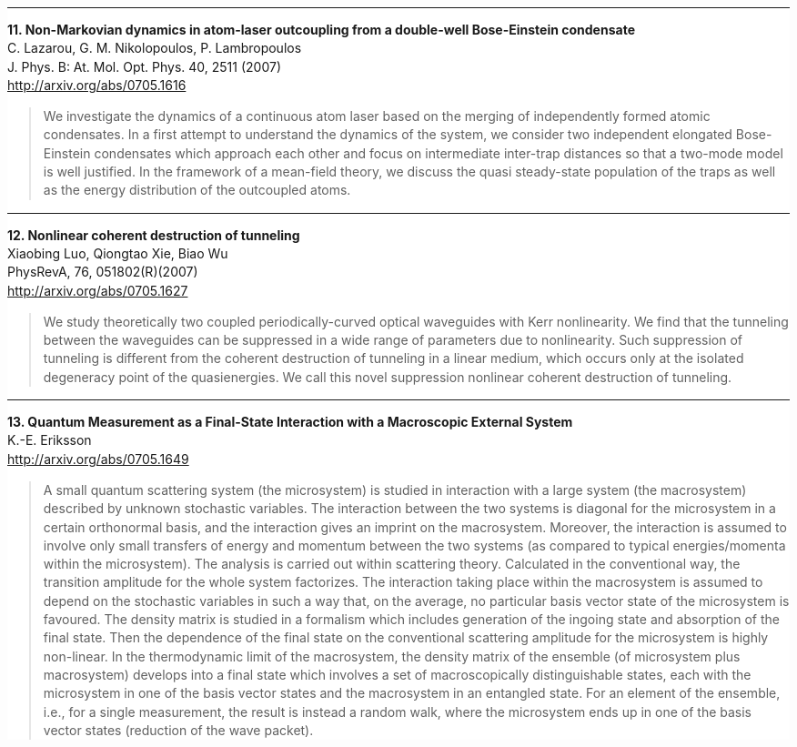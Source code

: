 </blockquote>

------

**11.    Non-Markovian dynamics in atom-laser outcoupling from a double-well Bose-Einstein condensate**  
C. Lazarou, G. M. Nikolopoulos, P. Lambropoulos  
J. Phys. B: At. Mol. Opt. Phys. 40, 2511 (2007)  
http://arxiv.org/abs/0705.1616  
<blockquote>
<p>
We investigate the dynamics of a continuous atom laser based on the merging of independently formed atomic condensates. In a first attempt to understand the dynamics of the system, we consider two independent elongated Bose-Einstein condensates which approach each other and focus on intermediate inter-trap distances so that a two-mode model is well justified. In the framework of a mean-field theory, we discuss the quasi steady-state population of the traps as well as the energy distribution of the outcoupled atoms.
</p>
</blockquote>

------

**12.    Nonlinear coherent destruction of tunneling**  
Xiaobing Luo, Qiongtao Xie, Biao Wu  
PhysRevA, 76, 051802(R)(2007)  
http://arxiv.org/abs/0705.1627  
<blockquote>
<p>
We study theoretically two coupled periodically-curved optical waveguides with Kerr nonlinearity. We find that the tunneling between the waveguides can be suppressed in a wide range of parameters due to nonlinearity. Such suppression of tunneling is different from the coherent destruction of tunneling in a linear medium, which occurs only at the isolated degeneracy point of the quasienergies. We call this novel suppression nonlinear coherent destruction of tunneling.
</p>
</blockquote>

------

**13.    Quantum Measurement as a Final-State Interaction with a Macroscopic External System**  
K.-E. Eriksson  
http://arxiv.org/abs/0705.1649  
<blockquote>
<p>
A small quantum scattering system (the microsystem) is studied in interaction with a large system (the macrosystem) described by unknown stochastic variables. The interaction between the two systems is diagonal for the microsystem in a certain orthonormal basis, and the interaction gives an imprint on the macrosystem. Moreover, the interaction is assumed to involve only small transfers of energy and momentum between the two systems (as compared to typical energies/momenta within the microsystem). The analysis is carried out within scattering theory. Calculated in the conventional way, the transition amplitude for the whole system factorizes. The interaction taking place within the macrosystem is assumed to depend on the stochastic variables in such a way that, on the average, no particular basis vector state of the microsystem is favoured. The density matrix is studied in a formalism which includes generation of the ingoing state and absorption of the final state. Then the dependence of the final state on the conventional scattering amplitude for the microsystem is highly non-linear. In the thermodynamic limit of the macrosystem, the density matrix of the ensemble (of microsystem plus macrosystem) develops into a final state which involves a set of macroscopically distinguishable states, each with the microsystem in one of the basis vector states and the macrosystem in an entangled state. For an element of the ensemble, i.e., for a single measurement, the result is instead a random walk, where the microsystem ends up in one of the basis vector states (reduction of the wave packet).
</p>
</blockquote>
